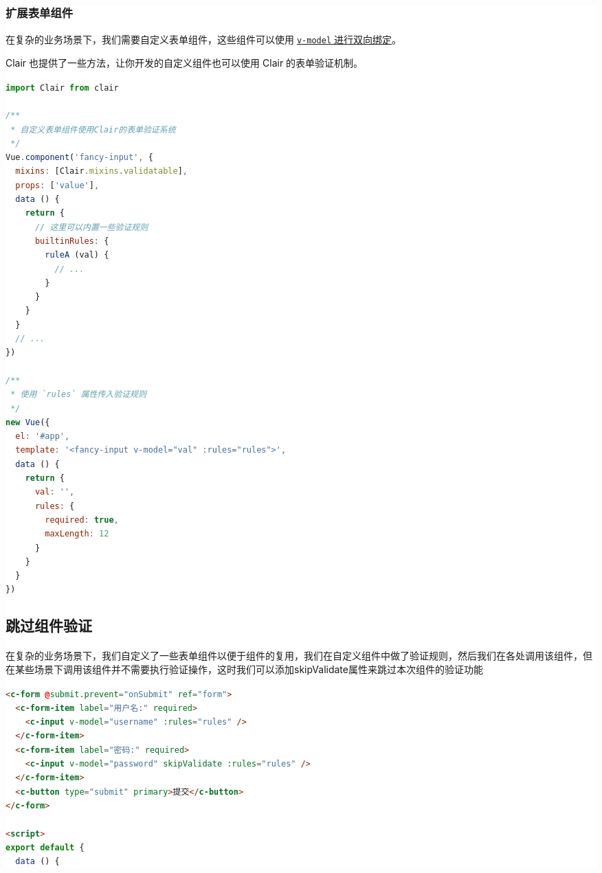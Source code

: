 ### 扩展表单组件

在复杂的业务场景下，我们需要自定义表单组件，这些组件可以使用 [`v-model` 进行双向绑定](https://cn.vuejs.org/v2/guide/components.html#%E5%9C%A8%E7%BB%84%E4%BB%B6%E4%B8%8A%E4%BD%BF%E7%94%A8-v-model)。

Clair 也提供了一些方法，让你开发的自定义组件也可以使用 Clair 的表单验证机制。

```javascript
import Clair from clair

/**
 * 自定义表单组件使用Clair的表单验证系统
 */
Vue.component('fancy-input', {
  mixins: [Clair.mixins.validatable],
  props: ['value'],
  data () {
    return {
      // 这里可以内置一些验证规则
      builtinRules: {
        ruleA (val) {
          // ...
        }
      }
    }
  }
  // ...
})

/**
 * 使用 `rules` 属性传入验证规则
 */
new Vue({
  el: '#app',
  template: '<fancy-input v-model="val" :rules="rules">',
  data () {
    return {
      val: '',
      rules: {
        required: true,
        maxLength: 12
      }
    }
  }
})
```
## 跳过组件验证

在复杂的业务场景下，我们自定义了一些表单组件以便于组件的复用，我们在自定义组件中做了验证规则，然后我们在各处调用该组件，但在某些场景下调用该组件并不需要执行验证操作，这时我们可以添加skipValidate属性来跳过本次组件的验证功能

```html
<c-form @submit.prevent="onSubmit" ref="form">
  <c-form-item label="用户名:" required>
    <c-input v-model="username" :rules="rules" />
  </c-form-item>
  <c-form-item label="密码:" required>
    <c-input v-model="password" skipValidate :rules="rules" />
  </c-form-item>
  <c-button type="submit" primary>提交</c-button>
</c-form>

<script>
export default {
  data () {
```
